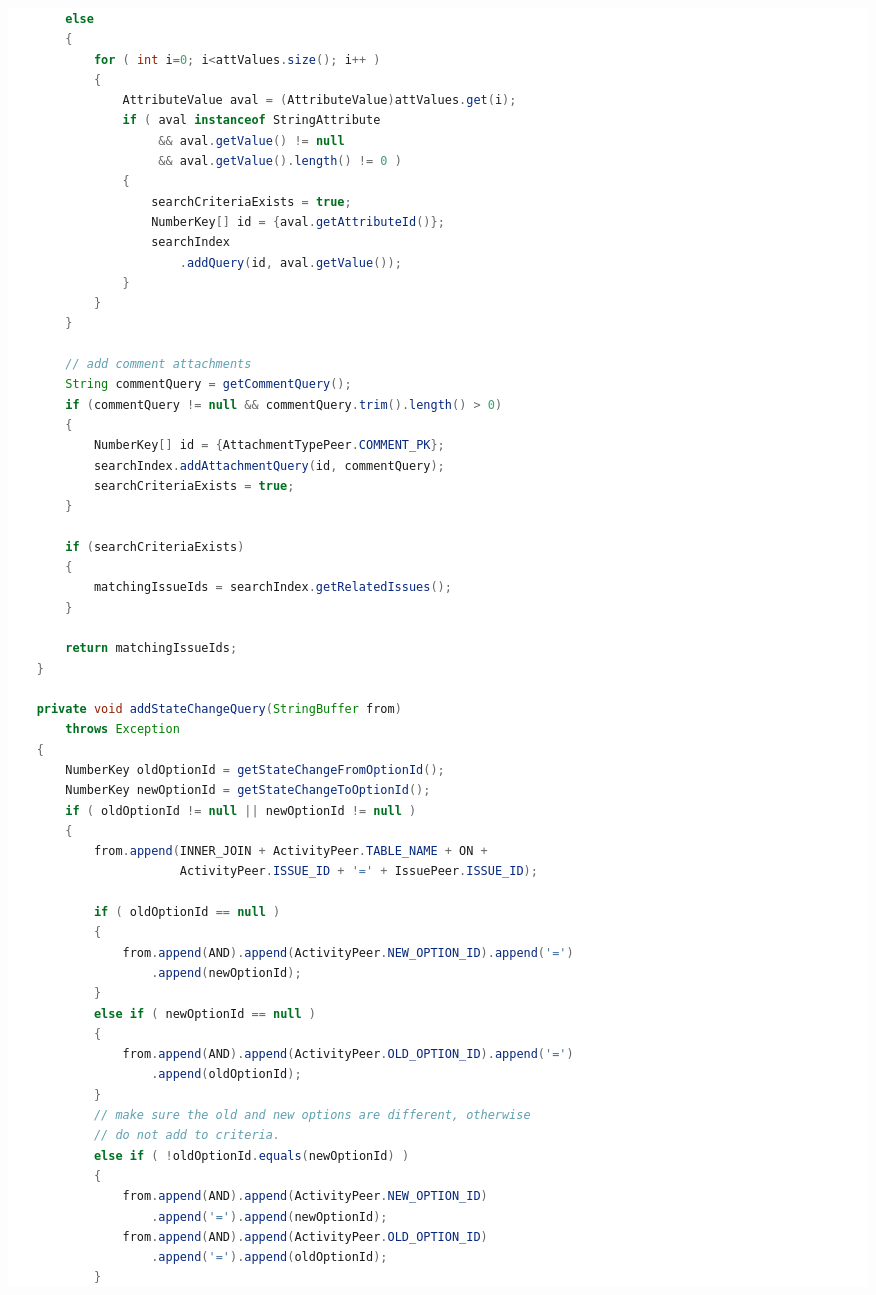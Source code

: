 ```java
        else 
        {
            for ( int i=0; i<attValues.size(); i++ ) 
            {
                AttributeValue aval = (AttributeValue)attValues.get(i);
                if ( aval instanceof StringAttribute 
                     && aval.getValue() != null 
                     && aval.getValue().length() != 0 )
                {
                    searchCriteriaExists = true;
                    NumberKey[] id = {aval.getAttributeId()};
                    searchIndex
                        .addQuery(id, aval.getValue());
                }
            }
        }

        // add comment attachments
        String commentQuery = getCommentQuery();
        if (commentQuery != null && commentQuery.trim().length() > 0) 
        {
            NumberKey[] id = {AttachmentTypePeer.COMMENT_PK};
            searchIndex.addAttachmentQuery(id, commentQuery);            
            searchCriteriaExists = true;
        }

        if (searchCriteriaExists) 
        {
            matchingIssueIds = searchIndex.getRelatedIssues();    
        }

        return matchingIssueIds;
    }

    private void addStateChangeQuery(StringBuffer from)
        throws Exception
    {
        NumberKey oldOptionId = getStateChangeFromOptionId();
        NumberKey newOptionId = getStateChangeToOptionId();
        if ( oldOptionId != null || newOptionId != null )
        {
            from.append(INNER_JOIN + ActivityPeer.TABLE_NAME + ON +
                        ActivityPeer.ISSUE_ID + '=' + IssuePeer.ISSUE_ID);

            if ( oldOptionId == null ) 
            {
                from.append(AND).append(ActivityPeer.NEW_OPTION_ID).append('=')
                    .append(newOptionId);
            }
            else if ( newOptionId == null ) 
            {
                from.append(AND).append(ActivityPeer.OLD_OPTION_ID).append('=')
                    .append(oldOptionId);
            }
            // make sure the old and new options are different, otherwise
            // do not add to criteria.
            else if ( !oldOptionId.equals(newOptionId) )
            {
                from.append(AND).append(ActivityPeer.NEW_OPTION_ID)
                    .append('=').append(newOptionId);
                from.append(AND).append(ActivityPeer.OLD_OPTION_ID)
                    .append('=').append(oldOptionId);
            }
```